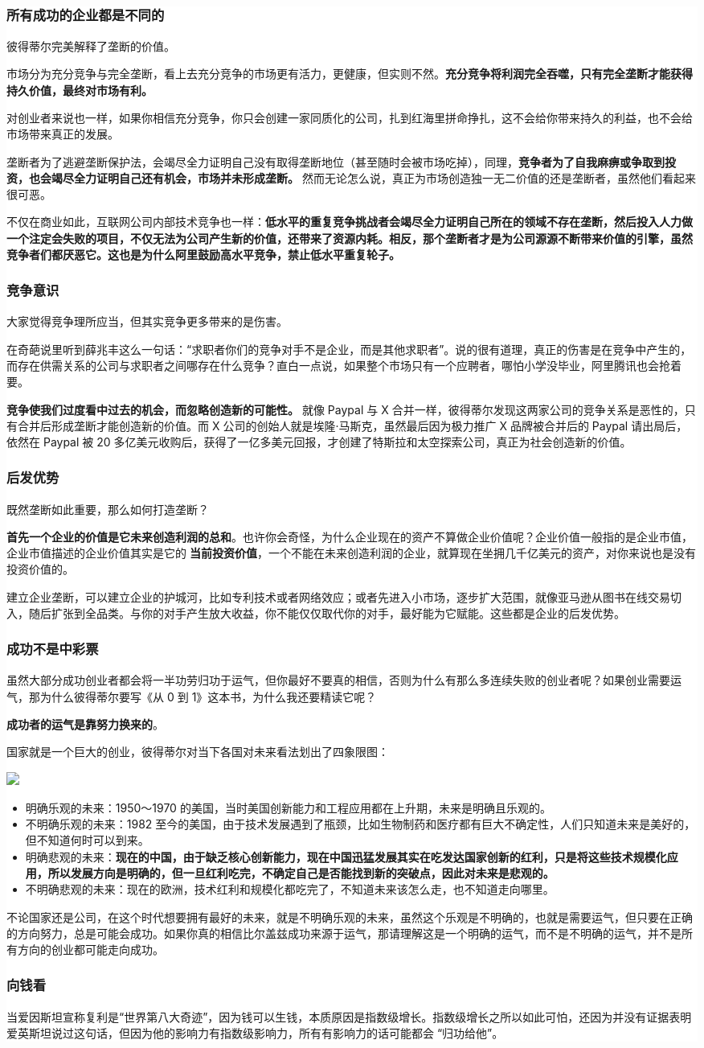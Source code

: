### 所有成功的企业都是不同的

彼得蒂尔完美解释了垄断的价值。

市场分为充分竞争与完全垄断，看上去充分竞争的市场更有活力，更健康，但实则不然。**充分竞争将利润完全吞噬，只有完全垄断才能获得持久价值，最终对市场有利。**

对创业者来说也一样，如果你相信充分竞争，你只会创建一家同质化的公司，扎到红海里拼命挣扎，这不会给你带来持久的利益，也不会给市场带来真正的发展。

垄断者为了逃避垄断保护法，会竭尽全力证明自己没有取得垄断地位（甚至随时会被市场吃掉），同理，**竞争者为了自我麻痹或争取到投资，也会竭尽全力证明自己还有机会，市场并未形成垄断。** 然而无论怎么说，真正为市场创造独一无二价值的还是垄断者，虽然他们看起来很可恶。

不仅在商业如此，互联网公司内部技术竞争也一样：**低水平的重复竞争挑战者会竭尽全力证明自己所在的领域不存在垄断，然后投入人力做一个注定会失败的项目，不仅无法为公司产生新的价值，还带来了资源内耗。相反，那个垄断者才是为公司源源不断带来价值的引擎，虽然竞争者们都厌恶它。这也是为什么阿里鼓励高水平竞争，禁止低水平重复轮子。**

### 竞争意识

大家觉得竞争理所应当，但其实竞争更多带来的是伤害。

在奇葩说里听到薛兆丰这么一句话：“求职者你们的竞争对手不是企业，而是其他求职者”。说的很有道理，真正的伤害是在竞争中产生的，而存在供需关系的公司与求职者之间哪存在什么竞争？直白一点说，如果整个市场只有一个应聘者，哪怕小学没毕业，阿里腾讯也会抢着要。

**竞争使我们过度看中过去的机会，而忽略创造新的可能性。** 就像 Paypal 与 X 合并一样，彼得蒂尔发现这两家公司的竞争关系是恶性的，只有合并后形成垄断才能创造新的价值。而 X 公司的创始人就是埃隆·马斯克，虽然最后因为极力推广 X 品牌被合并后的 Paypal 请出局后，依然在 Paypal 被 20 多亿美元收购后，获得了一亿多美元回报，才创建了特斯拉和太空探索公司，真正为社会创造新的价值。

### 后发优势

既然垄断如此重要，那么如何打造垄断？

**首先一个企业的价值是它未来创造利润的总和**。也许你会奇怪，为什么企业现在的资产不算做企业价值呢？企业价值一般指的是企业市值，企业市值描述的企业价值其实是它的 **当前投资价值**，一个不能在未来创造利润的企业，就算现在坐拥几千亿美元的资产，对你来说也是没有投资价值的。

建立企业垄断，可以建立企业的护城河，比如专利技术或者网络效应；或者先进入小市场，逐步扩大范围，就像亚马逊从图书在线交易切入，随后扩张到全品类。与你的对手产生放大收益，你不能仅仅取代你的对手，最好能为它赋能。这些都是企业的后发优势。

### 成功不是中彩票

虽然大部分成功创业者都会将一半功劳归功于运气，但你最好不要真的相信，否则为什么有那么多连续失败的创业者呢？如果创业需要运气，那为什么彼得蒂尔要写《从 0 到 1》这本书，为什么我还要精读它呢？

**成功者的运气是靠努力换来的**。

国家就是一个巨大的创业，彼得蒂尔对当下各国对未来看法划出了四象限图：

<img width=400 src="https://user-images.githubusercontent.com/7970947/69900946-35275580-13b5-11ea-880b-63403fa154f5.png">

- 明确乐观的未来：1950～1970 的美国，当时美国创新能力和工程应用都在上升期，未来是明确且乐观的。
- 不明确乐观的未来：1982 至今的美国，由于技术发展遇到了瓶颈，比如生物制药和医疗都有巨大不确定性，人们只知道未来是美好的，但不知道何时可以到来。
- 明确悲观的未来：**现在的中国，由于缺乏核心创新能力，现在中国迅猛发展其实在吃发达国家创新的红利，只是将这些技术规模化应用，所以发展方向是明确的，但一旦红利吃完，不确定自己是否能找到新的突破点，因此对未来是悲观的。**
- 不明确悲观的未来：现在的欧洲，技术红利和规模化都吃完了，不知道未来该怎么走，也不知道走向哪里。

不论国家还是公司，在这个时代想要拥有最好的未来，就是不明确乐观的未来，虽然这个乐观是不明确的，也就是需要运气，但只要在正确的方向努力，总是可能会成功。如果你真的相信比尔盖兹成功来源于运气，那请理解这是一个明确的运气，而不是不明确的运气，并不是所有方向的创业都可能走向成功。

### 向钱看

当爱因斯坦宣称复利是“世界第八大奇迹”，因为钱可以生钱，本质原因是指数级增长。指数级增长之所以如此可怕，还因为并没有证据表明爱英斯坦说过这句话，但因为他的影响力有指数级影响力，所有有影响力的话可能都会 “归功给他”。
